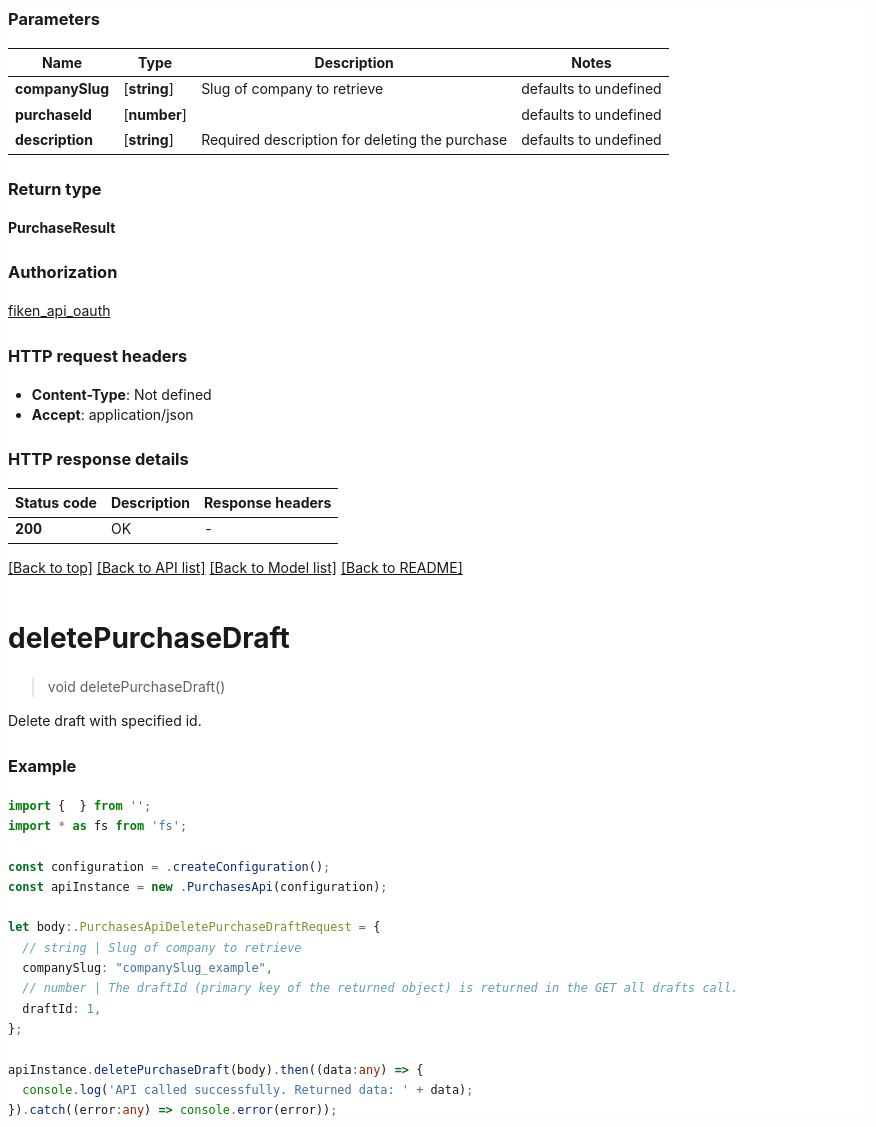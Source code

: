 
### Parameters

Name | Type | Description  | Notes
------------- | ------------- | ------------- | -------------
 **companySlug** | [**string**] | Slug of company to retrieve | defaults to undefined
 **purchaseId** | [**number**] |  | defaults to undefined
 **description** | [**string**] | Required description for deleting the purchase | defaults to undefined


### Return type

**PurchaseResult**

### Authorization

[fiken_api_oauth](README.md#fiken_api_oauth)

### HTTP request headers

 - **Content-Type**: Not defined
 - **Accept**: application/json


### HTTP response details
| Status code | Description | Response headers |
|-------------|-------------|------------------|
**200** | OK |  -  |

[[Back to top]](#) [[Back to API list]](README.md#documentation-for-api-endpoints) [[Back to Model list]](README.md#documentation-for-models) [[Back to README]](README.md)

# **deletePurchaseDraft**
> void deletePurchaseDraft()

Delete draft with specified id.

### Example


```typescript
import {  } from '';
import * as fs from 'fs';

const configuration = .createConfiguration();
const apiInstance = new .PurchasesApi(configuration);

let body:.PurchasesApiDeletePurchaseDraftRequest = {
  // string | Slug of company to retrieve
  companySlug: "companySlug_example",
  // number | The draftId (primary key of the returned object) is returned in the GET all drafts call. 
  draftId: 1,
};

apiInstance.deletePurchaseDraft(body).then((data:any) => {
  console.log('API called successfully. Returned data: ' + data);
}).catch((error:any) => console.error(error));
```
